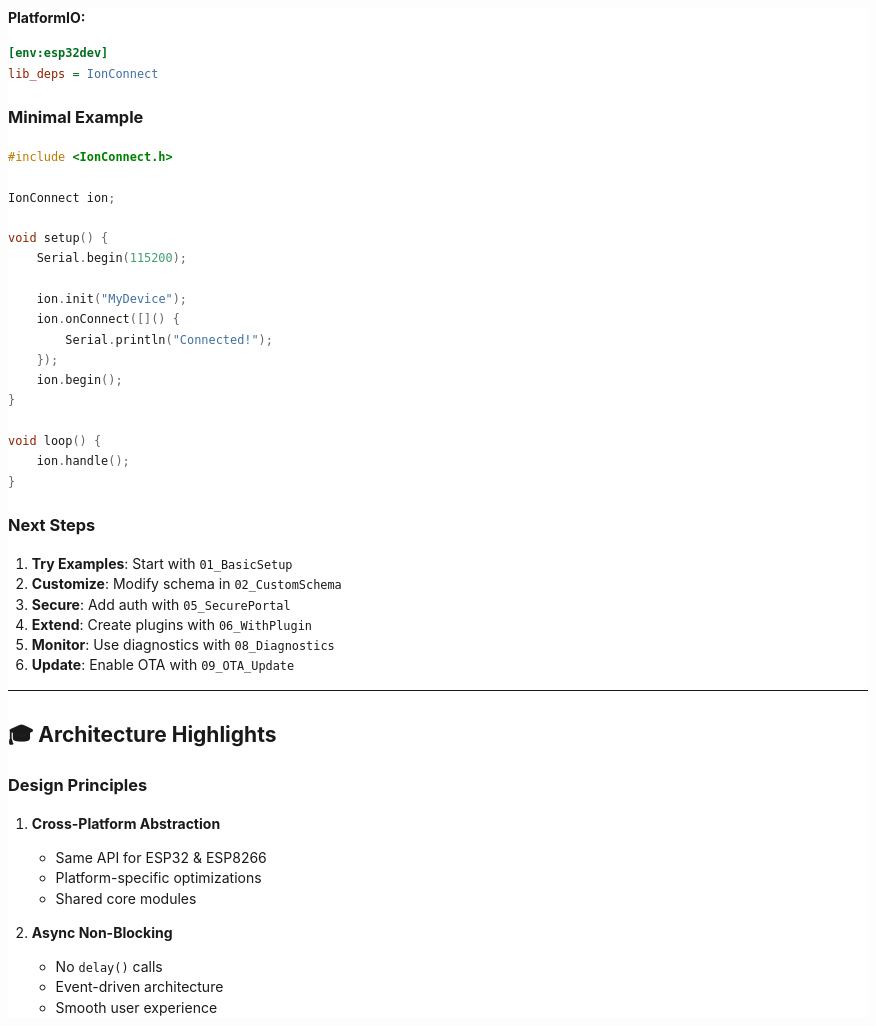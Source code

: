 **PlatformIO:**
```ini
[env:esp32dev]
lib_deps = IonConnect
```

### Minimal Example

```cpp
#include <IonConnect.h>

IonConnect ion;

void setup() {
    Serial.begin(115200);
    
    ion.init("MyDevice");
    ion.onConnect([]() {
        Serial.println("Connected!");
    });
    ion.begin();
}

void loop() {
    ion.handle();
}
```

### Next Steps

1. **Try Examples**: Start with `01_BasicSetup`
2. **Customize**: Modify schema in `02_CustomSchema`
3. **Secure**: Add auth with `05_SecurePortal`
4. **Extend**: Create plugins with `06_WithPlugin`
5. **Monitor**: Use diagnostics with `08_Diagnostics`
6. **Update**: Enable OTA with `09_OTA_Update`

---

## 🎓 Architecture Highlights

### Design Principles

1. **Cross-Platform Abstraction**
   - Same API for ESP32 & ESP8266
   - Platform-specific optimizations
   - Shared core modules

2. **Async Non-Blocking**
   - No `delay()` calls
   - Event-driven architecture
   - Smooth user experience
